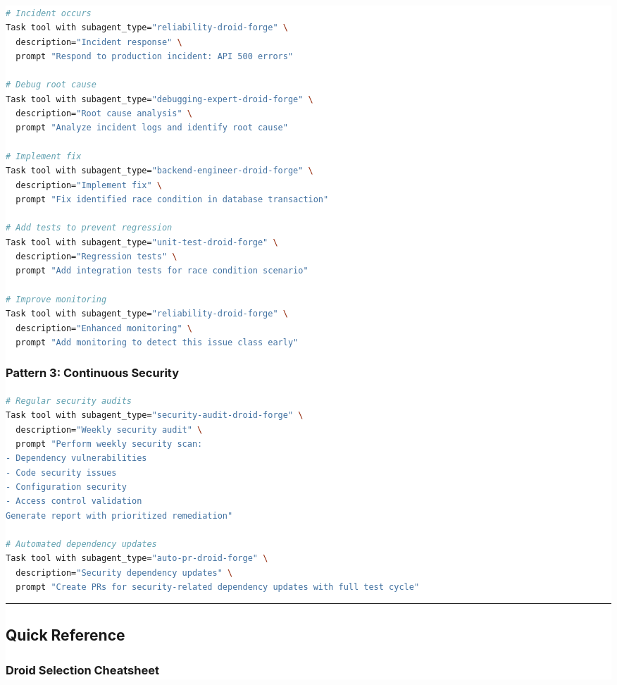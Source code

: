 ```bash
# Incident occurs
Task tool with subagent_type="reliability-droid-forge" \
  description="Incident response" \
  prompt "Respond to production incident: API 500 errors"

# Debug root cause
Task tool with subagent_type="debugging-expert-droid-forge" \
  description="Root cause analysis" \
  prompt "Analyze incident logs and identify root cause"

# Implement fix
Task tool with subagent_type="backend-engineer-droid-forge" \
  description="Implement fix" \
  prompt "Fix identified race condition in database transaction"

# Add tests to prevent regression
Task tool with subagent_type="unit-test-droid-forge" \
  description="Regression tests" \
  prompt "Add integration tests for race condition scenario"

# Improve monitoring
Task tool with subagent_type="reliability-droid-forge" \
  description="Enhanced monitoring" \
  prompt "Add monitoring to detect this issue class early"
```

### Pattern 3: Continuous Security

```bash
# Regular security audits
Task tool with subagent_type="security-audit-droid-forge" \
  description="Weekly security audit" \
  prompt "Perform weekly security scan:
- Dependency vulnerabilities
- Code security issues
- Configuration security
- Access control validation
Generate report with prioritized remediation"

# Automated dependency updates
Task tool with subagent_type="auto-pr-droid-forge" \
  description="Security dependency updates" \
  prompt "Create PRs for security-related dependency updates with full test cycle"
```

---

## Quick Reference

### Droid Selection Cheatsheet
